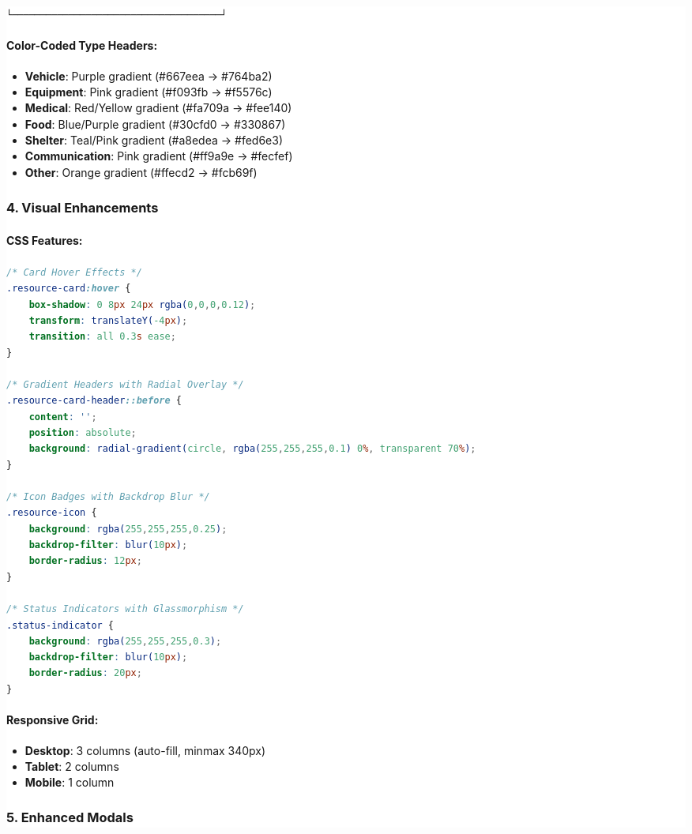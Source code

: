 ```
└─────────────────────────────────────┘
```

#### Color-Coded Type Headers:
- **Vehicle**: Purple gradient (#667eea → #764ba2)
- **Equipment**: Pink gradient (#f093fb → #f5576c)
- **Medical**: Red/Yellow gradient (#fa709a → #fee140)
- **Food**: Blue/Purple gradient (#30cfd0 → #330867)
- **Shelter**: Teal/Pink gradient (#a8edea → #fed6e3)
- **Communication**: Pink gradient (#ff9a9e → #fecfef)
- **Other**: Orange gradient (#ffecd2 → #fcb69f)

### 4. Visual Enhancements

#### CSS Features:
```css
/* Card Hover Effects */
.resource-card:hover {
    box-shadow: 0 8px 24px rgba(0,0,0,0.12);
    transform: translateY(-4px);
    transition: all 0.3s ease;
}

/* Gradient Headers with Radial Overlay */
.resource-card-header::before {
    content: '';
    position: absolute;
    background: radial-gradient(circle, rgba(255,255,255,0.1) 0%, transparent 70%);
}

/* Icon Badges with Backdrop Blur */
.resource-icon {
    background: rgba(255,255,255,0.25);
    backdrop-filter: blur(10px);
    border-radius: 12px;
}

/* Status Indicators with Glassmorphism */
.status-indicator {
    background: rgba(255,255,255,0.3);
    backdrop-filter: blur(10px);
    border-radius: 20px;
}
```

#### Responsive Grid:
- **Desktop**: 3 columns (auto-fill, minmax 340px)
- **Tablet**: 2 columns
- **Mobile**: 1 column

### 5. Enhanced Modals
